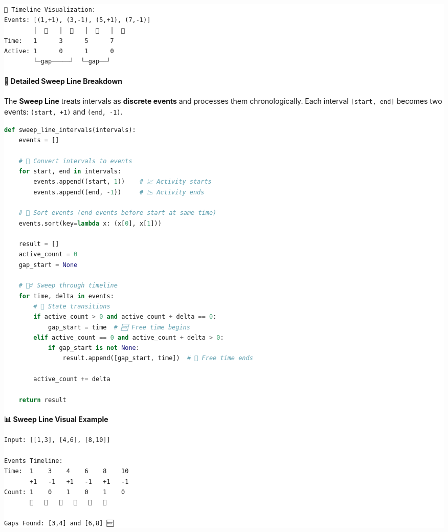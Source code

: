 ```
📅 Timeline Visualization:
Events: [(1,+1), (3,-1), (5,+1), (7,-1)]
        │  🏢   │  🏃   │  🏢   │  🏃
Time:   1      3      5      7
Active: 1      0      1      0
        └─gap─────┘  └─gap──┘
```


#### 🔬 **Detailed Sweep Line Breakdown**

The **Sweep Line** treats intervals as **discrete events** and processes them chronologically. Each interval `[start, end]` becomes two events: `(start, +1)` and `(end, -1)`.

```python
def sweep_line_intervals(intervals):
    events = []
    
    # 🎯 Convert intervals to events
    for start, end in intervals:
        events.append((start, 1))    # 📈 Activity starts
        events.append((end, -1))     # 📉 Activity ends
    
    # 🔄 Sort events (end events before start at same time)
    events.sort(key=lambda x: (x[0], x[1]))
    
    result = []
    active_count = 0
    gap_start = None
    
    # 🚶‍♂️ Sweep through timeline
    for time, delta in events:
        # 🔄 State transitions
        if active_count > 0 and active_count + delta == 0:
            gap_start = time  # 🆓 Free time begins
        elif active_count == 0 and active_count + delta > 0:
            if gap_start is not None:
                result.append([gap_start, time])  # 🚫 Free time ends
        
        active_count += delta
    
    return result
```


#### 📊 **Sweep Line Visual Example**

```
Input: [[1,3], [4,6], [8,10]]

Events Timeline:
Time:  1    3    4    6    8    10
       +1   -1   +1   -1   +1   -1
Count: 1    0    1    0    1    0
       🏢   🏃   🏢   🏃   🏢   🏃

Gaps Found: [3,4] and [6,8] 🆓
```


[1]: https://www.perplexity.ai/search/b041e9dd-6359-4815-a388-936397f22558
[2]: https://www.perplexity.ai/search/8c487135-2907-42fa-af08-d887da753ffb
[3]: https://www.perplexity.ai/search/b1b73da3-76a7-491c-8bde-145789d9c38f
[4]: https://www.perplexity.ai/search/e5f9e1a8-1c4b-445f-aa28-b21881892da5